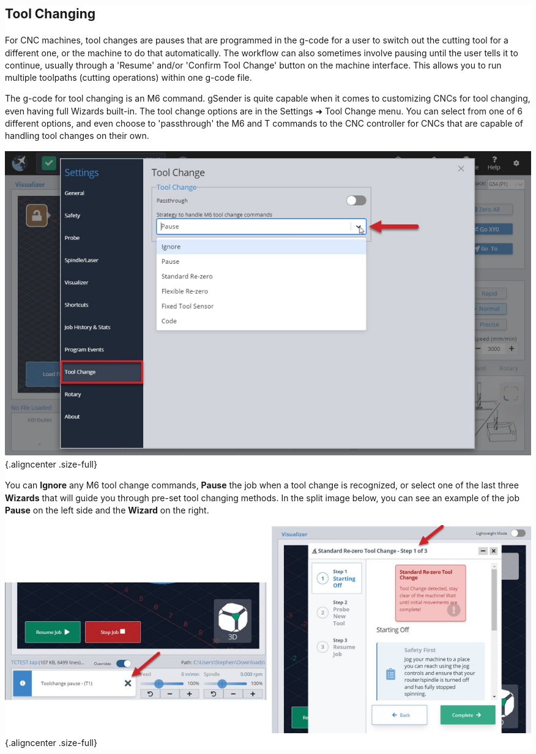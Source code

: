 ## Tool Changing

For CNC machines, tool changes are pauses that are programmed in the g-code for a user to switch out the cutting tool for a different one, or the machine to do that automatically. The workflow can also sometimes involve pausing until the user tells it to continue, usually through a 'Resume' and/or 'Confirm Tool Change' button on the machine interface. This allows you to run multiple toolpaths (cutting operations) within one g-code file.

The g-code for tool changing is an M6 command. gSender is quite capable when it comes to customizing CNCs for tool changing, even having full Wizards built-in. The tool change options are in the Settings ➜ Tool Change menu. You can select from one of 6 different options, and even choose to 'passthrough' the M6 and T commands to the CNC controller for CNCs that are capable of handling tool changes on their own.

![](/_images/_gsender/_classic/_features-cl/gs_cl_fe_tool-change-strat.jpg){.aligncenter .size-full}

You can **Ignore** any M6 tool change commands, **Pause** the job when a tool change is recognized, or select one of the last three **Wizards** that will guide you through pre-set tool changing methods. In the split image below, you can see an example of the job **Pause** on the left side and the **Wizard** on the right.

![](/_images/_gsender/_classic/_features-cl/gs_cl_fe_tool-change-prompt.jpg){.aligncenter .size-full}